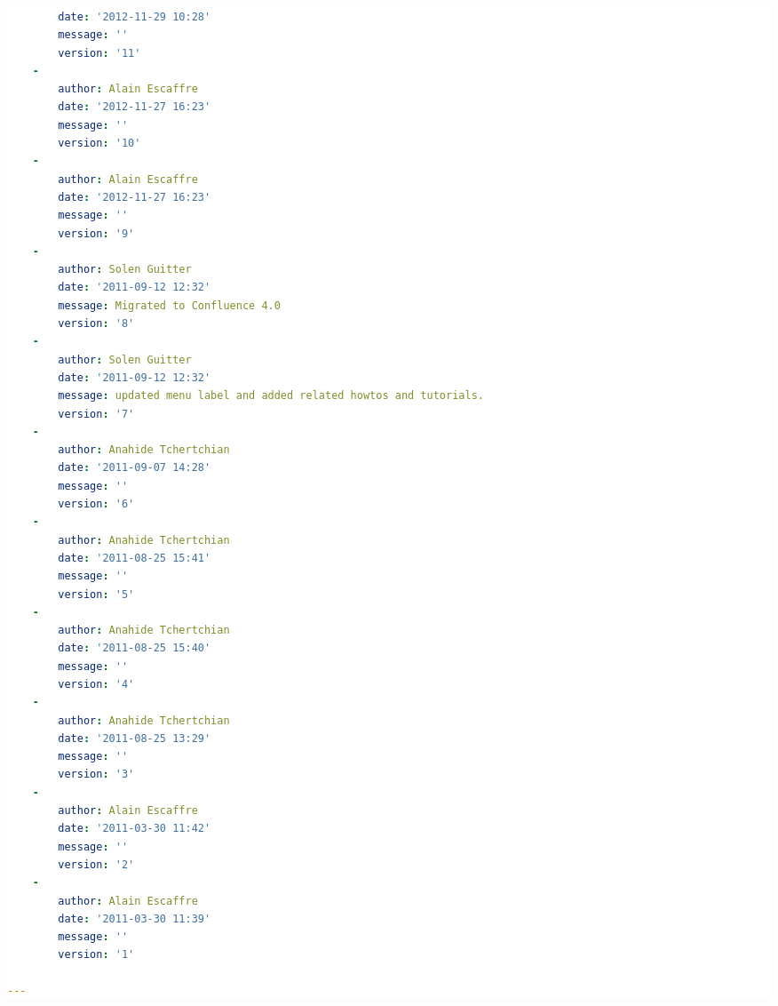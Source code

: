 ```yaml
        date: '2012-11-29 10:28'
        message: ''
        version: '11'
    -
        author: Alain Escaffre
        date: '2012-11-27 16:23'
        message: ''
        version: '10'
    -
        author: Alain Escaffre
        date: '2012-11-27 16:23'
        message: ''
        version: '9'
    -
        author: Solen Guitter
        date: '2011-09-12 12:32'
        message: Migrated to Confluence 4.0
        version: '8'
    -
        author: Solen Guitter
        date: '2011-09-12 12:32'
        message: updated menu label and added related howtos and tutorials.
        version: '7'
    -
        author: Anahide Tchertchian
        date: '2011-09-07 14:28'
        message: ''
        version: '6'
    -
        author: Anahide Tchertchian
        date: '2011-08-25 15:41'
        message: ''
        version: '5'
    -
        author: Anahide Tchertchian
        date: '2011-08-25 15:40'
        message: ''
        version: '4'
    -
        author: Anahide Tchertchian
        date: '2011-08-25 13:29'
        message: ''
        version: '3'
    -
        author: Alain Escaffre
        date: '2011-03-30 11:42'
        message: ''
        version: '2'
    -
        author: Alain Escaffre
        date: '2011-03-30 11:39'
        message: ''
        version: '1'

---
```
